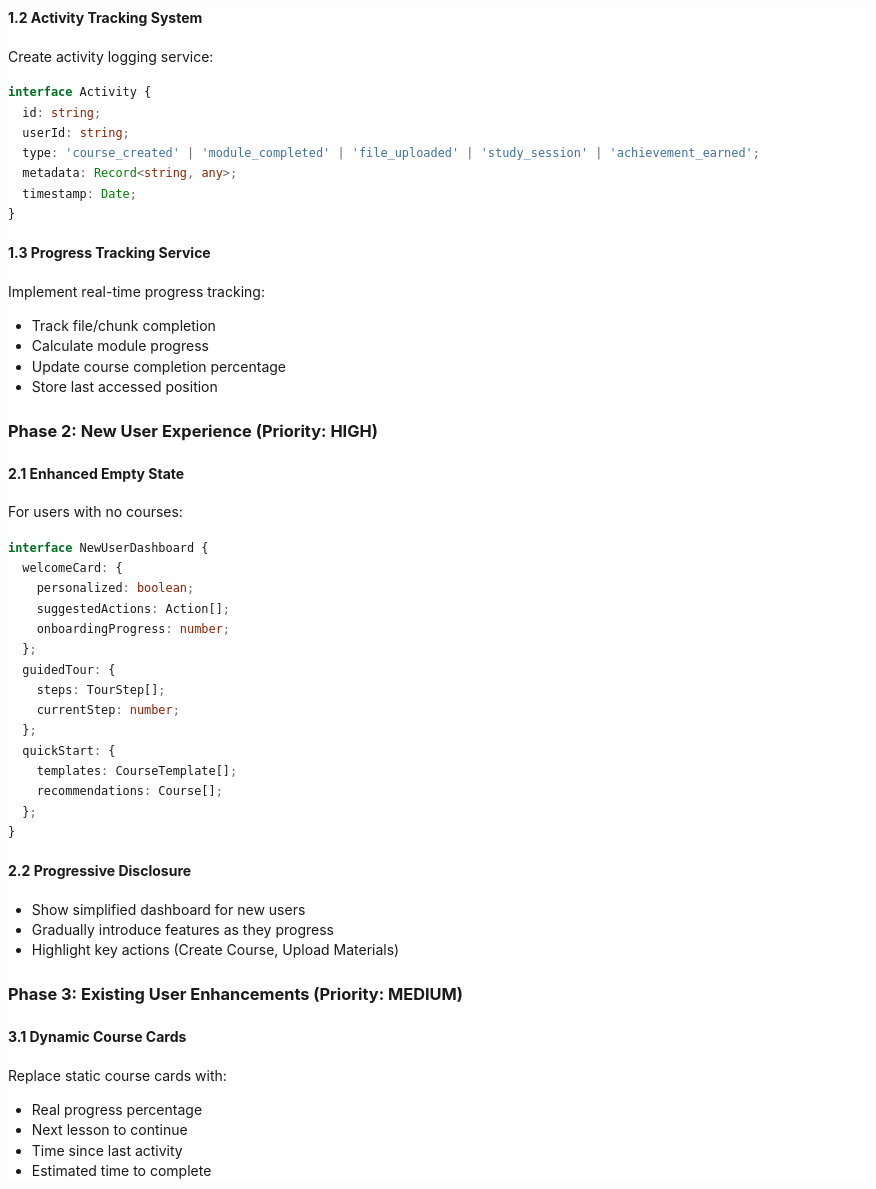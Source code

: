 #### 1.2 Activity Tracking System
Create activity logging service:
```typescript
interface Activity {
  id: string;
  userId: string;
  type: 'course_created' | 'module_completed' | 'file_uploaded' | 'study_session' | 'achievement_earned';
  metadata: Record<string, any>;
  timestamp: Date;
}
```

#### 1.3 Progress Tracking Service
Implement real-time progress tracking:
- Track file/chunk completion
- Calculate module progress
- Update course completion percentage
- Store last accessed position

### Phase 2: New User Experience (Priority: HIGH)

#### 2.1 Enhanced Empty State
For users with no courses:
```typescript
interface NewUserDashboard {
  welcomeCard: {
    personalized: boolean;
    suggestedActions: Action[];
    onboardingProgress: number;
  };
  guidedTour: {
    steps: TourStep[];
    currentStep: number;
  };
  quickStart: {
    templates: CourseTemplate[];
    recommendations: Course[];
  };
}
```

#### 2.2 Progressive Disclosure
- Show simplified dashboard for new users
- Gradually introduce features as they progress
- Highlight key actions (Create Course, Upload Materials)

### Phase 3: Existing User Enhancements (Priority: MEDIUM)

#### 3.1 Dynamic Course Cards
Replace static course cards with:
- Real progress percentage
- Next lesson to continue
- Time since last activity
- Estimated time to complete
